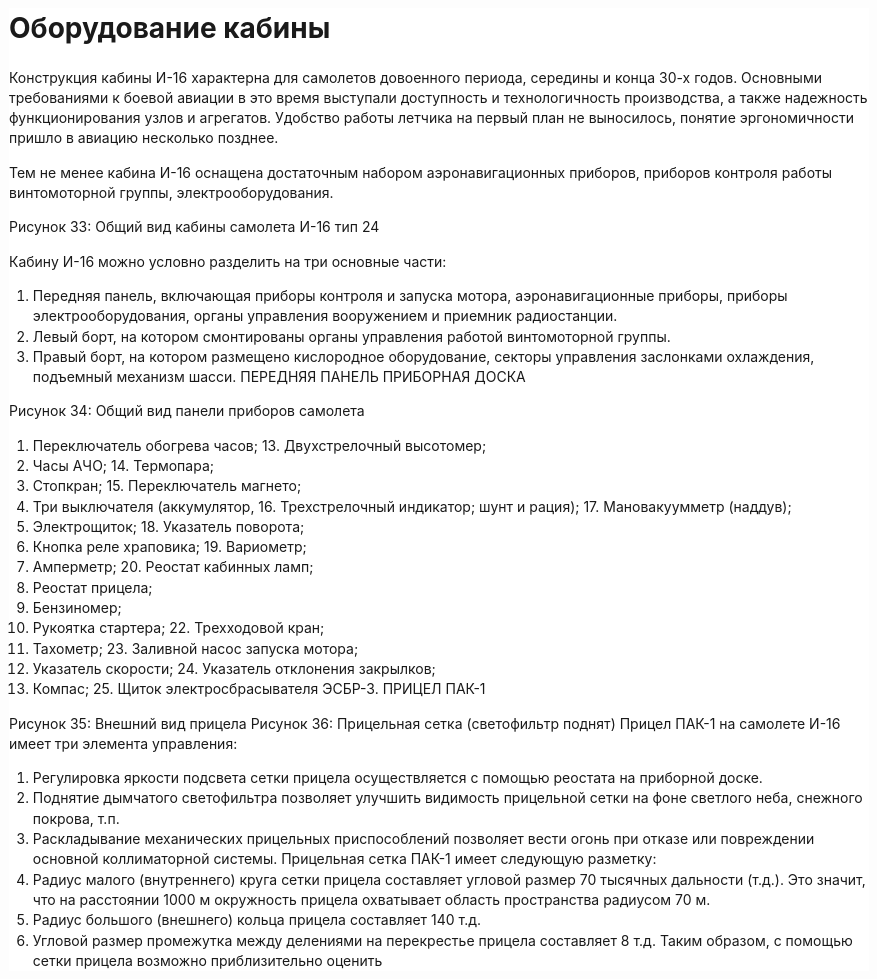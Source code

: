 # Оборудование кабины


Конструкция кабины И-16 характерна для самолетов довоенного периода,
середины и конца 30-х годов. Основными требованиями к боевой авиации в это
время выступали доступность и технологичность производства, а также надежность
функционирования узлов и агрегатов. Удобство работы летчика на первый план не
выносилось, понятие эргономичности пришло в авиацию несколько позднее.

Тем не    менее    кабина   И-16   оснащена    достаточным набором
аэронавигационных приборов, приборов контроля работы винтомоторной группы,
электрооборудования.




Рисунок 33: Общий вид кабины самолета И-16 тип 24


Кабину И-16 можно условно разделить на три основные части:
1. Передняя панель, включающая приборы контроля и запуска мотора,
аэронавигационные приборы, приборы электрооборудования, органы управления
вооружением и приемник радиостанции.
2. Левый борт, на котором смонтированы органы управления работой
винтомоторной группы.
3. Правый борт, на котором размещено кислородное оборудование, секторы
управления заслонками охлаждения, подъемный механизм шасси.
ПЕРЕДНЯЯ ПАНЕЛЬ
ПРИБОРНАЯ ДОСКА




Рисунок 34: Общий вид панели приборов самолета
1. Переключатель обогрева часов;    13. Двухстрелочный высотомер;
2. Часы АЧО;                        14. Термопара;
3. Стопкран;                        15. Переключатель магнето;
4. Три выключателя (аккумулятор,    16. Трехстрелочный индикатор;
шунт и рация);                   17. Мановакуумметр (наддув);
5. Электрощиток;                    18. Указатель поворота;
6. Кнопка реле храповика;           19. Вариометр;
7. Амперметр;                       20. Реостат кабинных ламп;
8. Реостат прицела;
21. Бензиномер;
9. Рукоятка стартера;               22. Трехходовой кран;
10. Тахометр;                       23. Заливной насос запуска мотора;
11. Указатель скорости;             24. Указатель отклонения закрылков;
12. Компас;                         25. Щиток электросбрасывателя ЭСБР-3.
ПРИЦЕЛ ПАК-1




Рисунок 35: Внешний вид прицела           Рисунок 36: Прицельная сетка
(светофильтр поднят)
Прицел ПАК-1 на самолете И-16 имеет три элемента управления:
1. Регулировка яркости подсвета сетки прицела осуществляется с помощью
реостата на приборной доске.
2. Поднятие дымчатого светофильтра позволяет улучшить видимость прицельной
сетки на фоне светлого неба, снежного покрова, т.п.
3. Раскладывание механических прицельных приспособлений позволяет вести
огонь при отказе или повреждении основной коллиматорной системы.
Прицельная сетка ПАК-1 имеет следующую разметку:
1. Радиус малого (внутреннего) круга сетки прицела составляет угловой размер 70
тысячных дальности (т.д.). Это значит, что на расстоянии 1000 м окружность
прицела охватывает область пространства радиусом 70 м.
2. Радиус большого (внешнего) кольца прицела составляет 140 т.д.
3. Угловой размер промежутка между делениями на перекрестье прицела
составляет 8 т.д.
Таким образом, с помощью сетки прицела возможно приблизительно оценить